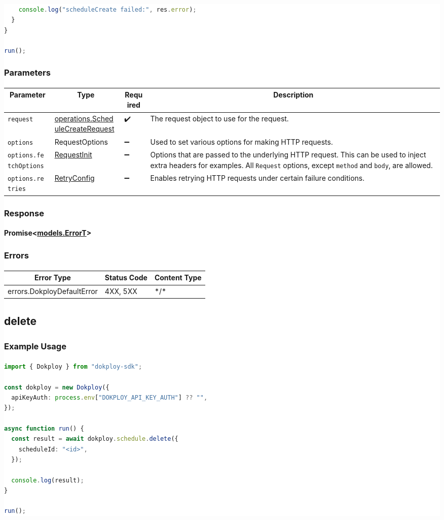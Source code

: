 ```typescript
    console.log("scheduleCreate failed:", res.error);
  }
}

run();
```

### Parameters

| Parameter                                                                                                                                                                      | Type                                                                                                                                                                           | Required                                                                                                                                                                       | Description                                                                                                                                                                    |
| ------------------------------------------------------------------------------------------------------------------------------------------------------------------------------ | ------------------------------------------------------------------------------------------------------------------------------------------------------------------------------ | ------------------------------------------------------------------------------------------------------------------------------------------------------------------------------ | ------------------------------------------------------------------------------------------------------------------------------------------------------------------------------ |
| `request`                                                                                                                                                                      | [operations.ScheduleCreateRequest](../../models/operations/schedulecreaterequest.md)                                                                                           | :heavy_check_mark:                                                                                                                                                             | The request object to use for the request.                                                                                                                                     |
| `options`                                                                                                                                                                      | RequestOptions                                                                                                                                                                 | :heavy_minus_sign:                                                                                                                                                             | Used to set various options for making HTTP requests.                                                                                                                          |
| `options.fetchOptions`                                                                                                                                                         | [RequestInit](https://developer.mozilla.org/en-US/docs/Web/API/Request/Request#options)                                                                                        | :heavy_minus_sign:                                                                                                                                                             | Options that are passed to the underlying HTTP request. This can be used to inject extra headers for examples. All `Request` options, except `method` and `body`, are allowed. |
| `options.retries`                                                                                                                                                              | [RetryConfig](../../lib/utils/retryconfig.md)                                                                                                                                  | :heavy_minus_sign:                                                                                                                                                             | Enables retrying HTTP requests under certain failure conditions.                                                                                                               |

### Response

**Promise\<[models.ErrorT](../../models/errort.md)\>**

### Errors

| Error Type                 | Status Code                | Content Type               |
| -------------------------- | -------------------------- | -------------------------- |
| errors.DokployDefaultError | 4XX, 5XX                   | \*/\*                      |

## delete

### Example Usage


```typescript
import { Dokploy } from "dokploy-sdk";

const dokploy = new Dokploy({
  apiKeyAuth: process.env["DOKPLOY_API_KEY_AUTH"] ?? "",
});

async function run() {
  const result = await dokploy.schedule.delete({
    scheduleId: "<id>",
  });

  console.log(result);
}

run();
```
